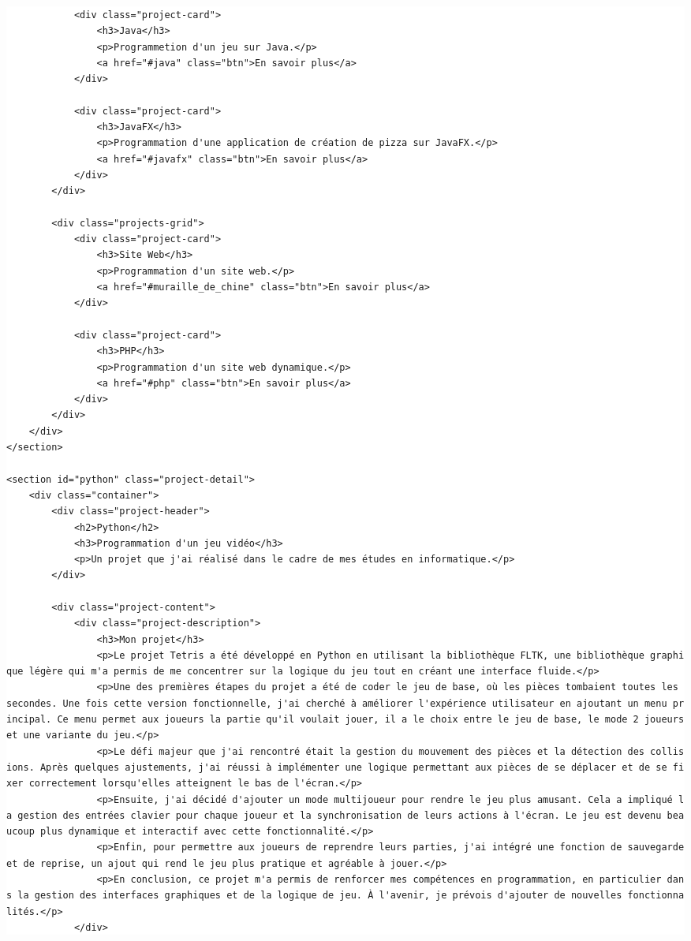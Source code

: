                 <div class="project-card">
                    <h3>Java</h3>
                    <p>Programmetion d'un jeu sur Java.</p>
                    <a href="#java" class="btn">En savoir plus</a>
                </div>
                
                <div class="project-card">
                    <h3>JavaFX</h3>
                    <p>Programmation d'une application de création de pizza sur JavaFX.</p>
                    <a href="#javafx" class="btn">En savoir plus</a>
                </div>
            </div>

            <div class="projects-grid">
                <div class="project-card">
                    <h3>Site Web</h3>
                    <p>Programmation d'un site web.</p>
                    <a href="#muraille_de_chine" class="btn">En savoir plus</a>
                </div>

                <div class="project-card">
                    <h3>PHP</h3>
                    <p>Programmation d'un site web dynamique.</p>
                    <a href="#php" class="btn">En savoir plus</a>
                </div>
            </div>
        </div>
    </section>

    <section id="python" class="project-detail">
        <div class="container">
            <div class="project-header">
                <h2>Python</h2>
                <h3>Programmation d'un jeu vidéo</h3>
                <p>Un projet que j'ai réalisé dans le cadre de mes études en informatique.</p>
            </div>

            <div class="project-content">
                <div class="project-description">
                    <h3>Mon projet</h3>
                    <p>Le projet Tetris a été développé en Python en utilisant la bibliothèque FLTK, une bibliothèque graphique légère qui m'a permis de me concentrer sur la logique du jeu tout en créant une interface fluide.</p>
                    <p>Une des premières étapes du projet a été de coder le jeu de base, où les pièces tombaient toutes les secondes. Une fois cette version fonctionnelle, j'ai cherché à améliorer l'expérience utilisateur en ajoutant un menu principal. Ce menu permet aux joueurs la partie qu'il voulait jouer, il a le choix entre le jeu de base, le mode 2 joueurs et une variante du jeu.</p>
                    <p>Le défi majeur que j'ai rencontré était la gestion du mouvement des pièces et la détection des collisions. Après quelques ajustements, j'ai réussi à implémenter une logique permettant aux pièces de se déplacer et de se fixer correctement lorsqu'elles atteignent le bas de l'écran.</p>
                    <p>Ensuite, j'ai décidé d'ajouter un mode multijoueur pour rendre le jeu plus amusant. Cela a impliqué la gestion des entrées clavier pour chaque joueur et la synchronisation de leurs actions à l'écran. Le jeu est devenu beaucoup plus dynamique et interactif avec cette fonctionnalité.</p>
                    <p>Enfin, pour permettre aux joueurs de reprendre leurs parties, j'ai intégré une fonction de sauvegarde et de reprise, un ajout qui rend le jeu plus pratique et agréable à jouer.</p>
                    <p>En conclusion, ce projet m'a permis de renforcer mes compétences en programmation, en particulier dans la gestion des interfaces graphiques et de la logique de jeu. À l'avenir, je prévois d'ajouter de nouvelles fonctionnalités.</p>
                </div>
